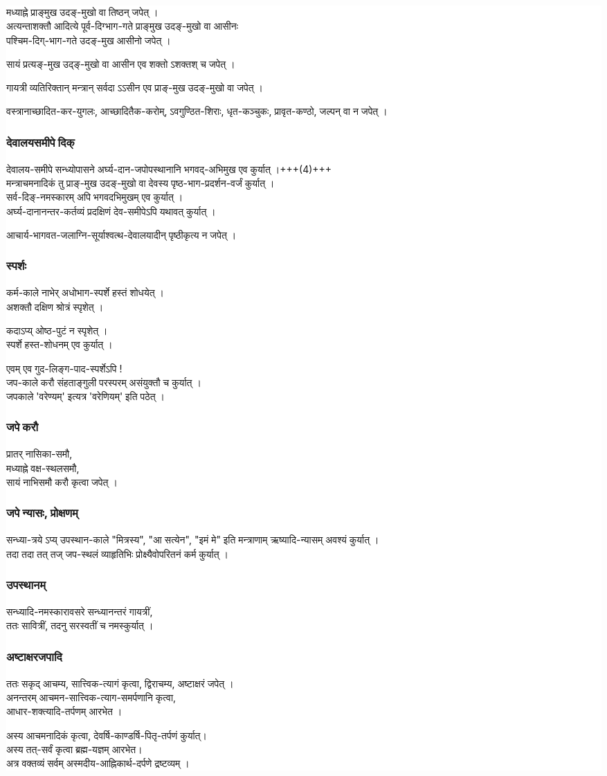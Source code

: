 मध्याह्ने प्राङ्मुख उदङ्-मुखो वा तिष्ठन् जपेत् ।  
अत्यन्ताशक्तौ आदित्ये पूर्व-दिग्भाग-गते प्राङ्मुख उदङ्-मुखो वा आसीनः  
पश्चिम-दिग्-भाग-गते उदङ्-मुख आसीनो जपेत् । 

सायं प्रत्यङ्-मुख उद्ङ्-मुखो वा आसीन एव शक्तो ऽशक्तश् च जपेत् । 

गायत्री व्यतिरिक्तान् मन्त्रान् सर्वदा ऽऽसीन एव प्राङ्-मुख उदङ्-मुखो वा जपेत् ।  

वस्त्रानाच्छादित-कर-युगलः, आच्छादितैक-करोम्, ऽवगुण्ठित-शिराः, धृत-कञ्चुकः, प्रावृत-कण्ठो, जल्पन् वा न जपेत् ।

### देवालयसमीपे दिक्
देवालय-समीपे सन्ध्योपासने अर्घ्य-दान-जपोपस्थानानि भगवद्-अभिमुख एव कुर्यात् ।+++(4)+++  
मन्त्राचमनादिकं तु प्राङ्-मुख उदङ्-मुखो वा देवस्य पृष्ठ-भाग-प्रदर्शन-वर्जं कुर्यात् ।  
सर्व-दिङ्-नमस्कारम् अपि भगवदभिमुखम् एव कुर्यात् ।  
अर्घ्य-दानानन्तर-कर्तव्यं प्रदक्षिणं देव-समीपेऽपि यथावत् कुर्यात् ।  

आचार्य-भागवत-जलाग्नि-सूर्याश्वत्थ-देवालयादीन् पृष्ठीकृत्य न जपेत् ।

### स्पर्शः
कर्म-काले नाभेर् अधोभाग-स्पर्शे हस्तं शोधयेत् ।  
अशक्तौ दक्षिण श्रोत्रं स्पृशेत् ।  

कदाऽप्य् ओष्ठ-पुटं न स्पृशेत् ।  
स्पर्शे हस्त-शोधनम् एव कुर्यात् । 

एवम् एव गुद-लिङ्ग-पाद-स्पर्शेऽपि !  
जप-काले करौ संहताङ्गुली परस्परम् असंयुक्तौ च कुर्यात् ।  
जपकाले 'वरेण्यम्' इत्यत्र 'वरेणियम्' इति पठेत् ।

### जपे करौ
प्रातर् नासिका-समौ,  
मध्याह्ने वक्ष-स्थलसमौ,  
सायं नाभिसमौ करौ कृत्वा जपेत् । 

### जपे न्यासः, प्रोक्षणम्
सन्ध्या-त्रये ऽप्य् उपस्थान-काले "मित्रस्य", "आ सत्येन",  "इमं मे" इति मन्त्राणाम् ऋष्यादि-न्यासम् अवश्यं कुर्यात् ।  
तदा तदा तत् तज् जप-स्थलं व्याहृतिभिः प्रोक्ष्यैवोपरितनं कर्म कुर्यात् ।  

### उपस्थानम्
सन्ध्यादि-नमस्कारावसरे सन्ध्यानन्तरं गायत्रीं,  
ततः सावित्रीं, तदनु सरस्वतीं च नमस्कुर्यात् ।  

### अष्टाक्षरजपादि
ततः सकृद् आचम्य, सात्त्विक-त्यागं कृत्वा, द्विराचम्य, अष्टाक्षरं जपेत् ।  
अनन्तरम् आचमन-सात्त्विक-त्याग-समर्पणानि कृत्वा,  
आधार-शक्त्यादि-तर्पणम् आरभेत । 

अस्य आचमनादिकं कृत्वा, देवर्षि-काण्डर्षि-पितृ-तर्पणं कुर्यात्।  
अस्य तत्-सर्वं कृत्वा ब्रह्म-यज्ञम् आरभेत।  
अत्र वक्तव्यं सर्वम् अस्मदीय-आह्निकार्थ-दर्पणे द्रष्टव्यम् । 
